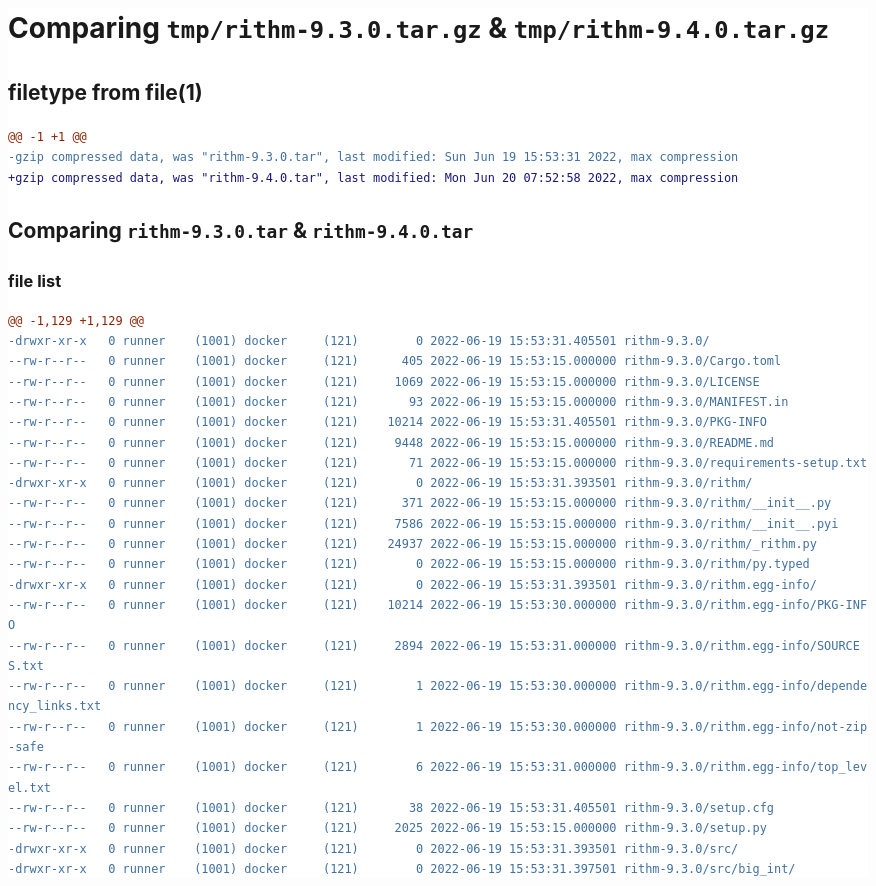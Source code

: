 # Comparing `tmp/rithm-9.3.0.tar.gz` & `tmp/rithm-9.4.0.tar.gz`

## filetype from file(1)

```diff
@@ -1 +1 @@
-gzip compressed data, was "rithm-9.3.0.tar", last modified: Sun Jun 19 15:53:31 2022, max compression
+gzip compressed data, was "rithm-9.4.0.tar", last modified: Mon Jun 20 07:52:58 2022, max compression
```

## Comparing `rithm-9.3.0.tar` & `rithm-9.4.0.tar`

### file list

```diff
@@ -1,129 +1,129 @@
-drwxr-xr-x   0 runner    (1001) docker     (121)        0 2022-06-19 15:53:31.405501 rithm-9.3.0/
--rw-r--r--   0 runner    (1001) docker     (121)      405 2022-06-19 15:53:15.000000 rithm-9.3.0/Cargo.toml
--rw-r--r--   0 runner    (1001) docker     (121)     1069 2022-06-19 15:53:15.000000 rithm-9.3.0/LICENSE
--rw-r--r--   0 runner    (1001) docker     (121)       93 2022-06-19 15:53:15.000000 rithm-9.3.0/MANIFEST.in
--rw-r--r--   0 runner    (1001) docker     (121)    10214 2022-06-19 15:53:31.405501 rithm-9.3.0/PKG-INFO
--rw-r--r--   0 runner    (1001) docker     (121)     9448 2022-06-19 15:53:15.000000 rithm-9.3.0/README.md
--rw-r--r--   0 runner    (1001) docker     (121)       71 2022-06-19 15:53:15.000000 rithm-9.3.0/requirements-setup.txt
-drwxr-xr-x   0 runner    (1001) docker     (121)        0 2022-06-19 15:53:31.393501 rithm-9.3.0/rithm/
--rw-r--r--   0 runner    (1001) docker     (121)      371 2022-06-19 15:53:15.000000 rithm-9.3.0/rithm/__init__.py
--rw-r--r--   0 runner    (1001) docker     (121)     7586 2022-06-19 15:53:15.000000 rithm-9.3.0/rithm/__init__.pyi
--rw-r--r--   0 runner    (1001) docker     (121)    24937 2022-06-19 15:53:15.000000 rithm-9.3.0/rithm/_rithm.py
--rw-r--r--   0 runner    (1001) docker     (121)        0 2022-06-19 15:53:15.000000 rithm-9.3.0/rithm/py.typed
-drwxr-xr-x   0 runner    (1001) docker     (121)        0 2022-06-19 15:53:31.393501 rithm-9.3.0/rithm.egg-info/
--rw-r--r--   0 runner    (1001) docker     (121)    10214 2022-06-19 15:53:30.000000 rithm-9.3.0/rithm.egg-info/PKG-INFO
--rw-r--r--   0 runner    (1001) docker     (121)     2894 2022-06-19 15:53:31.000000 rithm-9.3.0/rithm.egg-info/SOURCES.txt
--rw-r--r--   0 runner    (1001) docker     (121)        1 2022-06-19 15:53:30.000000 rithm-9.3.0/rithm.egg-info/dependency_links.txt
--rw-r--r--   0 runner    (1001) docker     (121)        1 2022-06-19 15:53:30.000000 rithm-9.3.0/rithm.egg-info/not-zip-safe
--rw-r--r--   0 runner    (1001) docker     (121)        6 2022-06-19 15:53:31.000000 rithm-9.3.0/rithm.egg-info/top_level.txt
--rw-r--r--   0 runner    (1001) docker     (121)       38 2022-06-19 15:53:31.405501 rithm-9.3.0/setup.cfg
--rw-r--r--   0 runner    (1001) docker     (121)     2025 2022-06-19 15:53:15.000000 rithm-9.3.0/setup.py
-drwxr-xr-x   0 runner    (1001) docker     (121)        0 2022-06-19 15:53:31.393501 rithm-9.3.0/src/
-drwxr-xr-x   0 runner    (1001) docker     (121)        0 2022-06-19 15:53:31.397501 rithm-9.3.0/src/big_int/
```